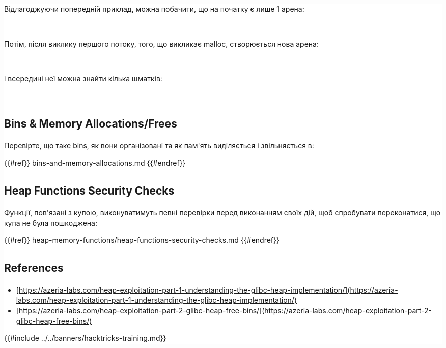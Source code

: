 Відлагоджуючи попередній приклад, можна побачити, що на початку є лише 1 арена:

<figure><img src="../../images/image (1) (1) (1) (1) (1) (1) (1) (1) (1).png" alt=""><figcaption></figcaption></figure>

Потім, після виклику першого потоку, того, що викликає malloc, створюється нова арена:

<figure><img src="../../images/image (1) (1) (1) (1) (1) (1) (1) (1) (1) (1).png" alt=""><figcaption></figcaption></figure>

і всередині неї можна знайти кілька шматків:

<figure><img src="../../images/image (2) (1) (1) (1) (1) (1).png" alt=""><figcaption></figcaption></figure>

## Bins & Memory Allocations/Frees

Перевірте, що таке bins, як вони організовані та як пам'ять виділяється і звільняється в:


{{#ref}}
bins-and-memory-allocations.md
{{#endref}}

## Heap Functions Security Checks

Функції, пов'язані з купою, виконуватимуть певні перевірки перед виконанням своїх дій, щоб спробувати переконатися, що купа не була пошкоджена:


{{#ref}}
heap-memory-functions/heap-functions-security-checks.md
{{#endref}}

## References

- [https://azeria-labs.com/heap-exploitation-part-1-understanding-the-glibc-heap-implementation/](https://azeria-labs.com/heap-exploitation-part-1-understanding-the-glibc-heap-implementation/)
- [https://azeria-labs.com/heap-exploitation-part-2-glibc-heap-free-bins/](https://azeria-labs.com/heap-exploitation-part-2-glibc-heap-free-bins/)


{{#include ../../banners/hacktricks-training.md}}
